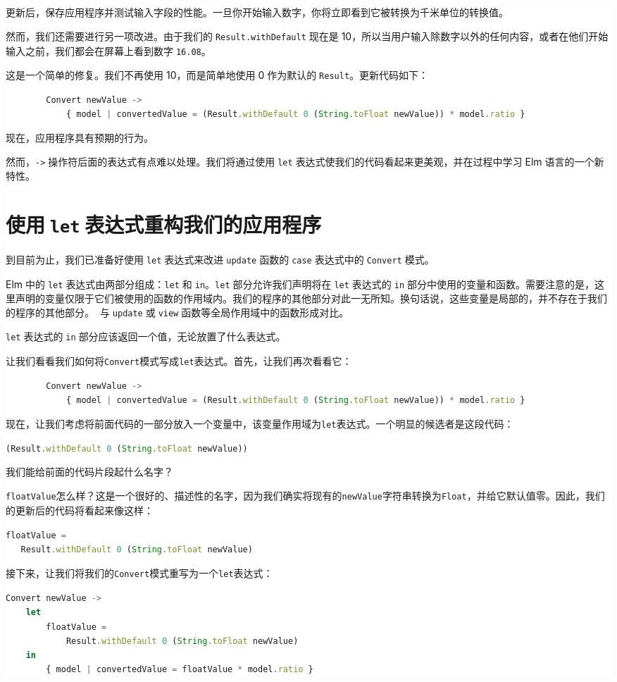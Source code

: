更新后，保存应用程序并测试输入字段的性能。一旦你开始输入数字，你将立即看到它被转换为千米单位的转换值。

然而，我们还需要进行另一项改进。由于我们的 `Result.withDefault` 现在是 10，所以当用户输入除数字以外的任何内容，或者在他们开始输入之前，我们都会在屏幕上看到数字 `16.08`。

这是一个简单的修复。我们不再使用 10，而是简单地使用 0 作为默认的 `Result`。更新代码如下：

```js
        Convert newValue ->
            { model | convertedValue = (Result.withDefault 0 (String.toFloat newValue)) * model.ratio }
```

现在，应用程序具有预期的行为。

然而，`->` 操作符后面的表达式有点难以处理。我们将通过使用 `let` 表达式使我们的代码看起来更美观，并在过程中学习 Elm 语言的一个新特性。

# 使用 `let` 表达式重构我们的应用程序

到目前为止，我们已准备好使用 `let` 表达式来改进 `update` 函数的 `case` 表达式中的 `Convert` 模式。

Elm 中的 `let` 表达式由两部分组成：`let` 和 `in`。`let` 部分允许我们声明将在 `let` 表达式的 `in` 部分中使用的变量和函数。需要注意的是，这里声明的变量仅限于它们被使用的函数的作用域内。我们的程序的其他部分对此一无所知。换句话说，这些变量是局部的，并不存在于我们的程序的其他部分。  与 `update` 或 `view` 函数等全局作用域中的函数形成对比。

`let` 表达式的 `in` 部分应该返回一个值，无论放置了什么表达式。

让我们看看我们如何将`Convert`模式写成`let`表达式。首先，让我们再次看看它：

```js
        Convert newValue ->
            { model | convertedValue = (Result.withDefault 0 (String.toFloat newValue)) * model.ratio }
```

现在，让我们考虑将前面代码的一部分放入一个变量中，该变量作用域为`let`表达式。一个明显的候选者是这段代码：

```js
(Result.withDefault 0 (String.toFloat newValue))
```

我们能给前面的代码片段起什么名字？

`floatValue`怎么样？这是一个很好的、描述性的名字，因为我们确实将现有的`newValue`字符串转换为`Float`，并给它默认值零。因此，我们的更新后的代码将看起来像这样：

```js
floatValue =
   Result.withDefault 0 (String.toFloat newValue)
```

接下来，让我们将我们的`Convert`模式重写为一个`let`表达式：

```js
Convert newValue ->
    let
        floatValue =
            Result.withDefault 0 (String.toFloat newValue)
    in
        { model | convertedValue = floatValue * model.ratio }
```

